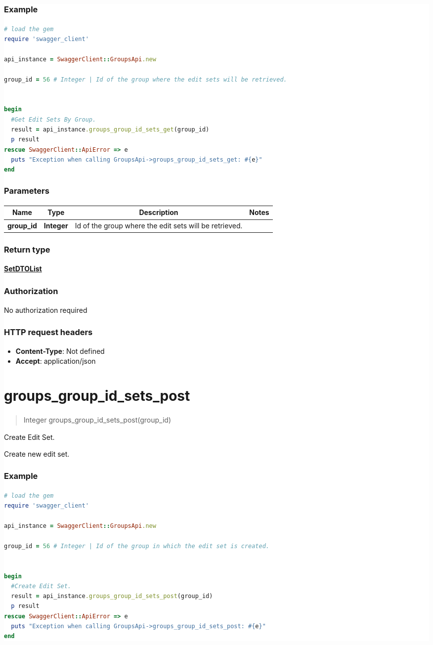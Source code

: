 ### Example
```ruby
# load the gem
require 'swagger_client'

api_instance = SwaggerClient::GroupsApi.new

group_id = 56 # Integer | Id of the group where the edit sets will be retrieved.


begin
  #Get Edit Sets By Group.
  result = api_instance.groups_group_id_sets_get(group_id)
  p result
rescue SwaggerClient::ApiError => e
  puts "Exception when calling GroupsApi->groups_group_id_sets_get: #{e}"
end
```

### Parameters

Name | Type | Description  | Notes
------------- | ------------- | ------------- | -------------
 **group_id** | **Integer**| Id of the group where the edit sets will be retrieved. | 

### Return type

[**SetDTOList**](SetDTOList.md)

### Authorization

No authorization required

### HTTP request headers

 - **Content-Type**: Not defined
 - **Accept**: application/json



# **groups_group_id_sets_post**
> Integer groups_group_id_sets_post(group_id)

Create Edit Set.

Create new edit set.

### Example
```ruby
# load the gem
require 'swagger_client'

api_instance = SwaggerClient::GroupsApi.new

group_id = 56 # Integer | Id of the group in which the edit set is created.


begin
  #Create Edit Set.
  result = api_instance.groups_group_id_sets_post(group_id)
  p result
rescue SwaggerClient::ApiError => e
  puts "Exception when calling GroupsApi->groups_group_id_sets_post: #{e}"
end
```
